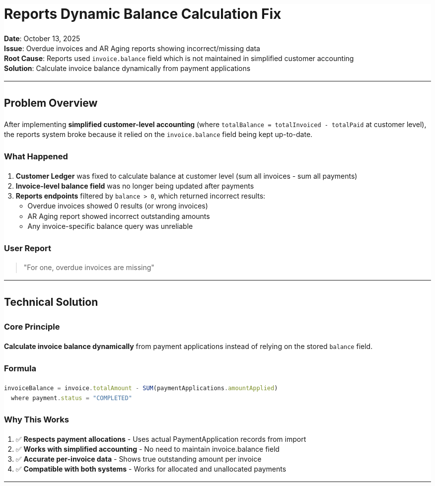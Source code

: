 # Reports Dynamic Balance Calculation Fix

**Date**: October 13, 2025  
**Issue**: Overdue invoices and AR Aging reports showing incorrect/missing data  
**Root Cause**: Reports used `invoice.balance` field which is not maintained in simplified customer accounting  
**Solution**: Calculate invoice balance dynamically from payment applications

---

## Problem Overview

After implementing **simplified customer-level accounting** (where `totalBalance = totalInvoiced - totalPaid` at customer level), the reports system broke because it relied on the `invoice.balance` field being kept up-to-date.

### What Happened

1. **Customer Ledger** was fixed to calculate balance at customer level (sum all invoices - sum all payments)
2. **Invoice-level balance field** was no longer being updated after payments
3. **Reports endpoints** filtered by `balance > 0`, which returned incorrect results:
   - Overdue invoices showed 0 results (or wrong invoices)
   - AR Aging report showed incorrect outstanding amounts
   - Any invoice-specific balance query was unreliable

### User Report

> "For one, overdue invoices are missing"

---

## Technical Solution

### Core Principle

**Calculate invoice balance dynamically** from payment applications instead of relying on the stored `balance` field.

### Formula

```typescript
invoiceBalance = invoice.totalAmount - SUM(paymentApplications.amountApplied)
  where payment.status = "COMPLETED"
```

### Why This Works

1. ✅ **Respects payment allocations** - Uses actual PaymentApplication records from import
2. ✅ **Works with simplified accounting** - No need to maintain invoice.balance field
3. ✅ **Accurate per-invoice data** - Shows true outstanding amount per invoice
4. ✅ **Compatible with both systems** - Works for allocated and unallocated payments

---